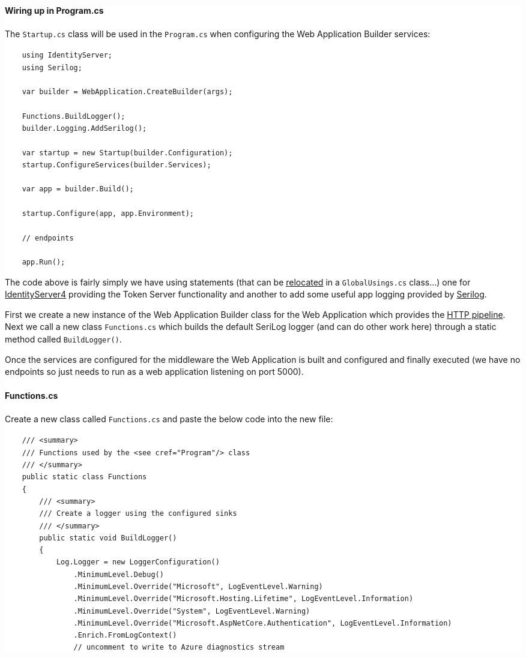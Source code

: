 #### Wiring up in Program.cs
The `Startup.cs` class will be used in the `Program.cs` when configuring the Web Application Builder services:

```
    using IdentityServer;
    using Serilog;

    var builder = WebApplication.CreateBuilder(args);

    Functions.BuildLogger();
    builder.Logging.AddSerilog();

    var startup = new Startup(builder.Configuration);
    startup.ConfigureServices(builder.Services);

    var app = builder.Build();

    startup.Configure(app, app.Environment);

    // endpoints

    app.Run();
```

The code above is fairly simply we have using statements (that can be [relocated](https://anthonygiretti.com/2021/07/18/introducing-c-10-global-usings-example-with-asp-net-core-6/) 
in a `GlobalUsings.cs` class...) one for [IdentityServer4](https://github.com/IdentityServer/IdentityServer4) providing the Token Server functionality
and another to add some useful app logging provided by [Serilog](https://github.com/serilog/serilog-aspnetcore).

First we create a new instance of the Web Application Builder class for the Web Application which provides the [HTTP pipeline](https://learn.microsoft.com/en-us/aspnet/core/fundamentals/middleware/?view=aspnetcore-7.0).
Next we call a new class `Functions.cs` which builds the default SeriLog logger (and can do other work here) through a static method called `BuildLogger()`.

Once the services are configured for the middleware the Web Application is built and configured and finally executed (we have no endpoints so just needs to run as a web application listening on port 5000).

#### Functions.cs

Create a new class called `Functions.cs` and paste the below code into the new file:

```
    /// <summary>
    /// Functions used by the <see cref="Program"/> class
    /// </summary>
    public static class Functions
    {
        /// <summary>
        /// Create a logger using the configured sinks
        /// </summary>
        public static void BuildLogger()
        {
            Log.Logger = new LoggerConfiguration()
                .MinimumLevel.Debug()
                .MinimumLevel.Override("Microsoft", LogEventLevel.Warning)
                .MinimumLevel.Override("Microsoft.Hosting.Lifetime", LogEventLevel.Information)
                .MinimumLevel.Override("System", LogEventLevel.Warning)
                .MinimumLevel.Override("Microsoft.AspNetCore.Authentication", LogEventLevel.Information)
                .Enrich.FromLogContext()
                // uncomment to write to Azure diagnostics stream
```